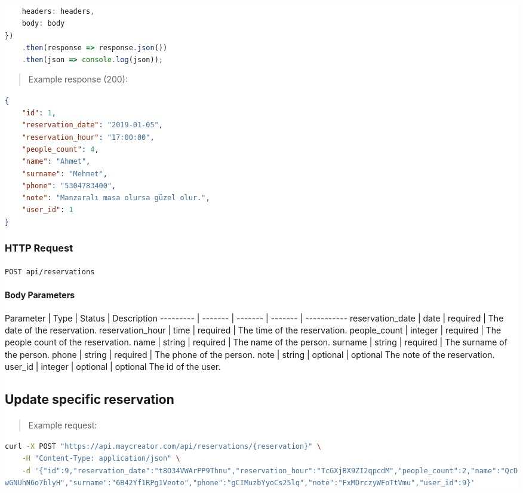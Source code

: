 ```javascript
    headers: headers,
    body: body
})
    .then(response => response.json())
    .then(json => console.log(json));
```

> Example response (200):

```json
{
    "id": 1,
    "reservation_date": "2019-01-05",
    "reservation_hour": "17:00:00",
    "people_count": 4,
    "name": "Ahmet",
    "surname": "Mehmet",
    "phone": "5304783400",
    "note": "Manzaralı masa olursa güzel olur.",
    "user_id": 1
}
```

### HTTP Request
`POST api/reservations`

#### Body Parameters

Parameter | Type | Status | Description
--------- | ------- | ------- | ------- | -----------
    reservation_date | date |  required  | The date of the reservation.
    reservation_hour | time |  required  | The time of the reservation.
    people_count | integer |  required  | The people count of the reservation.
    name | string |  required  | The name of the person.
    surname | string |  required  | The surname of the person.
    phone | string |  required  | The phone of the person.
    note | string |  optional  | optional The note of the reservation.
    user_id | integer |  optional  | optional The id of the user.




## Update specific reservation

> Example request:

```bash
curl -X POST "https://api.maycreator.com/api/reservations/{reservation}" \
    -H "Content-Type: application/json" \
    -d '{"id":9,"reservation_date":"t8O34VWArPP9Thnu","reservation_hour":"TcGXjBX9ZI2qpcdM","people_count":2,"name":"QcDwGNUhN6o7blyH","surname":"6B42Yf1RPg1Veoto","phone":"gCIMuzbYyoCs25lq","note":"FxMDrczyWFoTtVmu","user_id":9}'

```

